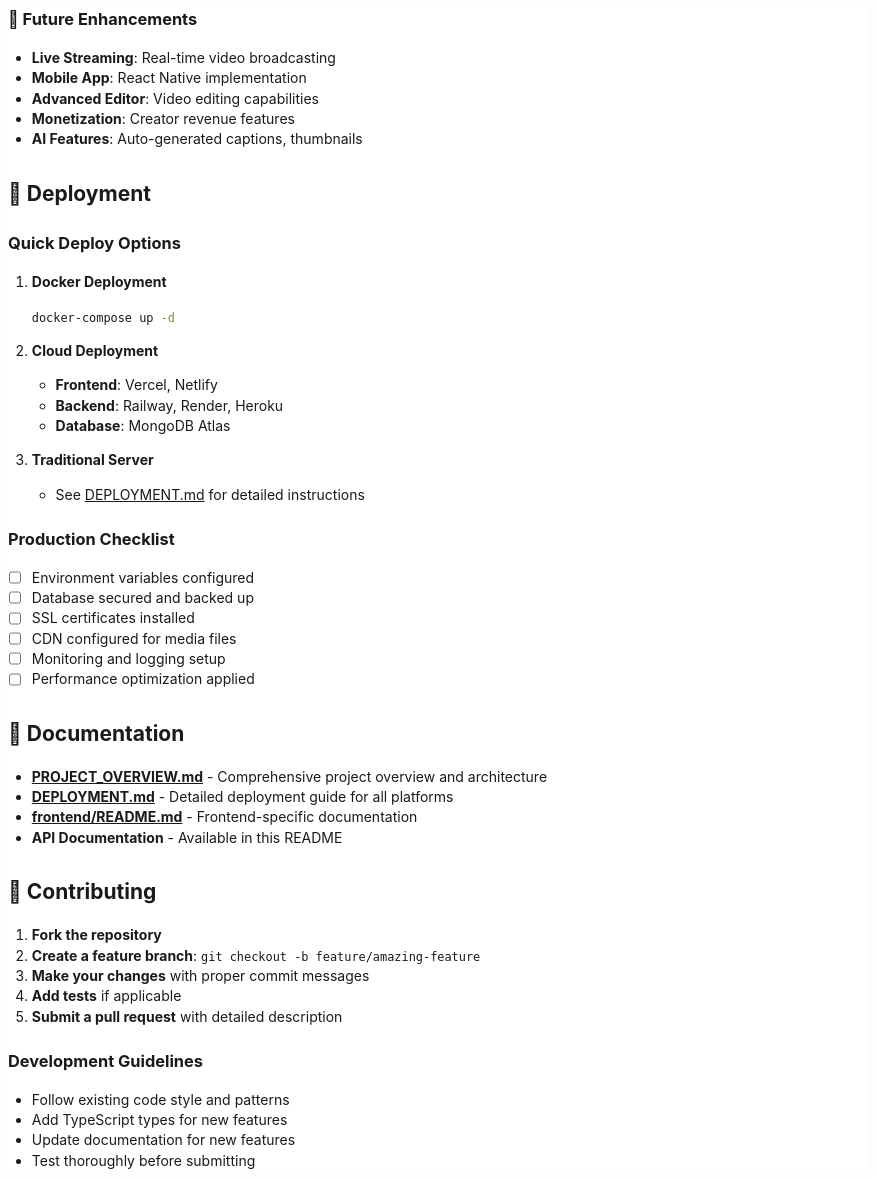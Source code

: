 ### 🚀 Future Enhancements
- **Live Streaming**: Real-time video broadcasting
- **Mobile App**: React Native implementation
- **Advanced Editor**: Video editing capabilities
- **Monetization**: Creator revenue features
- **AI Features**: Auto-generated captions, thumbnails

## 🚀 Deployment

### Quick Deploy Options

1. **Docker Deployment**
   ```bash
   docker-compose up -d
   ```

2. **Cloud Deployment**
   - **Frontend**: Vercel, Netlify
   - **Backend**: Railway, Render, Heroku
   - **Database**: MongoDB Atlas

3. **Traditional Server**
   - See [DEPLOYMENT.md](DEPLOYMENT.md) for detailed instructions

### Production Checklist
- [ ] Environment variables configured
- [ ] Database secured and backed up
- [ ] SSL certificates installed
- [ ] CDN configured for media files
- [ ] Monitoring and logging setup
- [ ] Performance optimization applied

## 📖 Documentation

- **[PROJECT_OVERVIEW.md](PROJECT_OVERVIEW.md)** - Comprehensive project overview and architecture
- **[DEPLOYMENT.md](DEPLOYMENT.md)** - Detailed deployment guide for all platforms
- **[frontend/README.md](frontend/README.md)** - Frontend-specific documentation
- **API Documentation** - Available in this README

## 🤝 Contributing

1. **Fork the repository**
2. **Create a feature branch**: `git checkout -b feature/amazing-feature`
3. **Make your changes** with proper commit messages
4. **Add tests** if applicable
5. **Submit a pull request** with detailed description

### Development Guidelines
- Follow existing code style and patterns
- Add TypeScript types for new features
- Update documentation for new features
- Test thoroughly before submitting
